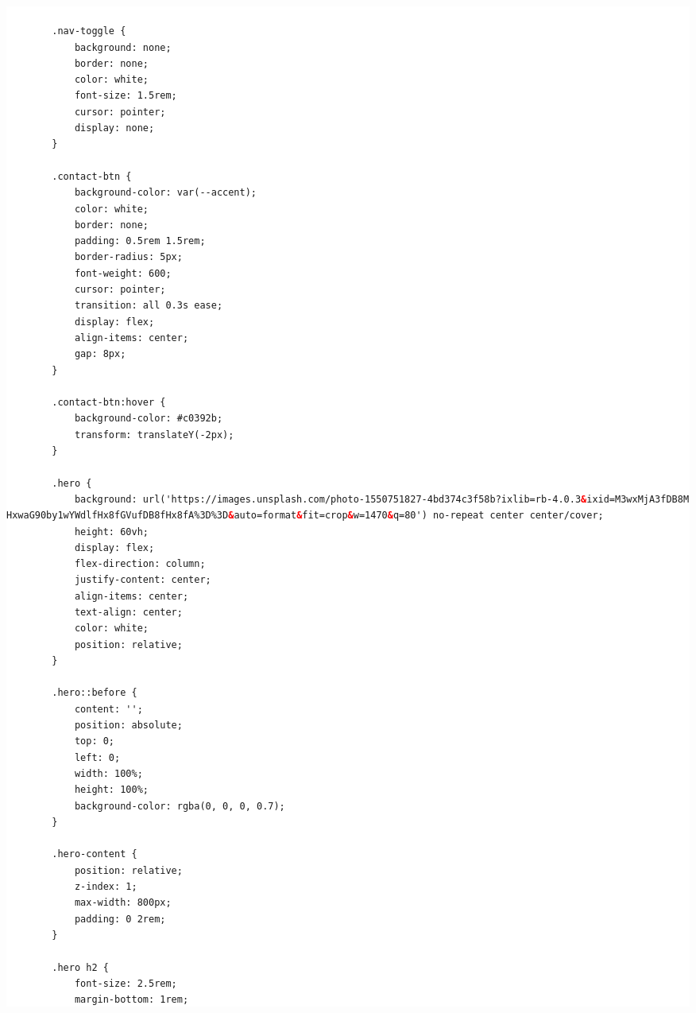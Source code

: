 ```html
        
        .nav-toggle {
            background: none;
            border: none;
            color: white;
            font-size: 1.5rem;
            cursor: pointer;
            display: none;
        }
        
        .contact-btn {
            background-color: var(--accent);
            color: white;
            border: none;
            padding: 0.5rem 1.5rem;
            border-radius: 5px;
            font-weight: 600;
            cursor: pointer;
            transition: all 0.3s ease;
            display: flex;
            align-items: center;
            gap: 8px;
        }
        
        .contact-btn:hover {
            background-color: #c0392b;
            transform: translateY(-2px);
        }
        
        .hero {
            background: url('https://images.unsplash.com/photo-1550751827-4bd374c3f58b?ixlib=rb-4.0.3&ixid=M3wxMjA3fDB8MHxwaG90by1wYWdlfHx8fGVufDB8fHx8fA%3D%3D&auto=format&fit=crop&w=1470&q=80') no-repeat center center/cover;
            height: 60vh;
            display: flex;
            flex-direction: column;
            justify-content: center;
            align-items: center;
            text-align: center;
            color: white;
            position: relative;
        }
        
        .hero::before {
            content: '';
            position: absolute;
            top: 0;
            left: 0;
            width: 100%;
            height: 100%;
            background-color: rgba(0, 0, 0, 0.7);
        }
        
        .hero-content {
            position: relative;
            z-index: 1;
            max-width: 800px;
            padding: 0 2rem;
        }
        
        .hero h2 {
            font-size: 2.5rem;
            margin-bottom: 1rem;
```